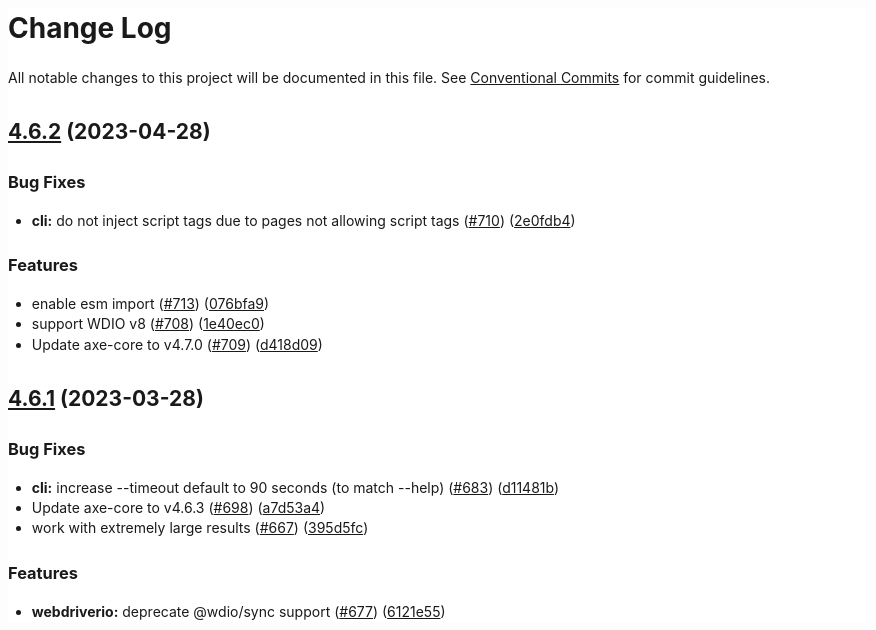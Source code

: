 # Change Log

All notable changes to this project will be documented in this file.
See [Conventional Commits](https://conventionalcommits.org) for commit guidelines.

## [4.6.2](https://github.com/dequelabs/axe-core-npm/compare/v4.6.1...v4.6.2) (2023-04-28)


### Bug Fixes

* **cli:** do not inject script tags due to pages not allowing script tags ([#710](https://github.com/dequelabs/axe-core-npm/issues/710)) ([2e0fdb4](https://github.com/dequelabs/axe-core-npm/commit/2e0fdb4a4661040b9b8dbb91bed1a96142e4fe0c))


### Features

* enable esm import ([#713](https://github.com/dequelabs/axe-core-npm/issues/713)) ([076bfa9](https://github.com/dequelabs/axe-core-npm/commit/076bfa99f27f416b4eaff6d24cc23e8573fc72ee))
* support WDIO v8 ([#708](https://github.com/dequelabs/axe-core-npm/issues/708)) ([1e40ec0](https://github.com/dequelabs/axe-core-npm/commit/1e40ec006844a9b5f0e368b5ca8014e215c75372))
* Update axe-core to v4.7.0 ([#709](https://github.com/dequelabs/axe-core-npm/issues/709)) ([d418d09](https://github.com/dequelabs/axe-core-npm/commit/d418d093b4c462d5d60e0f7ad3d5147bcaf52aa2))





## [4.6.1](https://github.com/dequelabs/axe-core-npm/compare/v4.6.0...v4.6.1) (2023-03-28)


### Bug Fixes

* **cli:** increase --timeout default to 90 seconds (to match --help) ([#683](https://github.com/dequelabs/axe-core-npm/issues/683)) ([d11481b](https://github.com/dequelabs/axe-core-npm/commit/d11481b8c74598617260586fe14c8ceba32c6792))
* Update axe-core to v4.6.3 ([#698](https://github.com/dequelabs/axe-core-npm/issues/698)) ([a7d53a4](https://github.com/dequelabs/axe-core-npm/commit/a7d53a4876237c74bb8dc2836b703cdaf2f7ace5))
* work with extremely large results ([#667](https://github.com/dequelabs/axe-core-npm/issues/667)) ([395d5fc](https://github.com/dequelabs/axe-core-npm/commit/395d5fc165c97f0c297176eb69eb58d2510c938f))


### Features

* **webdriverio:** deprecate @wdio/sync support ([#677](https://github.com/dequelabs/axe-core-npm/issues/677)) ([6121e55](https://github.com/dequelabs/axe-core-npm/commit/6121e55e000b0b8b5b93c92b8530cfa1bd505da8))




